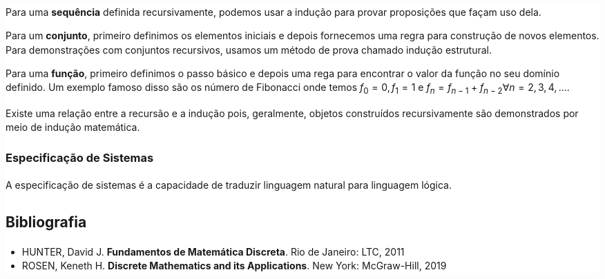 Para uma 	**sequência** definida recursivamente, podemos usar a indução para provar proposições que façam uso dela.

Para um 	**conjunto**, primeiro definimos os elementos iniciais e depois fornecemos uma regra para construção de novos elementos. Para demonstrações com conjuntos recursivos, usamos um método de prova chamado indução estrutural.

Para uma 	**função**, primeiro definimos o passo básico e depois uma rega para encontrar o valor da função no seu domínio definido. Um exemplo famoso disso são os número de Fibonacci onde temos $f_0 = 0, f_1 = 1$ e $f_n = f_{n-1} + f_{n-2} \forall n = 2,3,4,\dots$. 

Existe uma relação entre a recursão e a indução pois, geralmente, objetos construídos recursivamente são demonstrados por meio de indução matemática.
### Especificação de Sistemas
A especificação de sistemas é a capacidade de traduzir linguagem natural para linguagem lógica.


## Bibliografia

- HUNTER, David J. **Fundamentos de Matemática Discreta**. Rio de Janeiro: LTC, 2011
- ROSEN, Keneth H. **Discrete Mathematics and its Applications**. New York: McGraw-Hill, 2019
